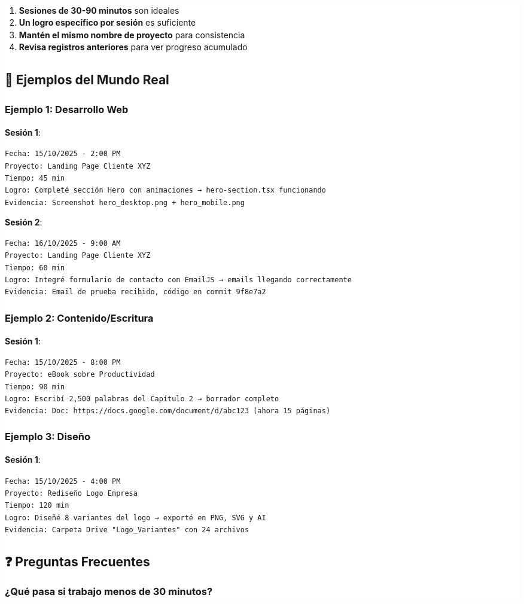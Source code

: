 1. **Sesiones de 30-90 minutos** son ideales
2. **Un logro específico por sesión** es suficiente
3. **Mantén el mismo nombre de proyecto** para consistencia
4. **Revisa registros anteriores** para ver progreso acumulado

## 🎯 Ejemplos del Mundo Real

### Ejemplo 1: Desarrollo Web

**Sesión 1**:
```
Fecha: 15/10/2025 - 2:00 PM
Proyecto: Landing Page Cliente XYZ
Tiempo: 45 min
Logro: Completé sección Hero con animaciones → hero-section.tsx funcionando
Evidencia: Screenshot hero_desktop.png + hero_mobile.png
```

**Sesión 2**:
```
Fecha: 16/10/2025 - 9:00 AM
Proyecto: Landing Page Cliente XYZ
Tiempo: 60 min
Logro: Integré formulario de contacto con EmailJS → emails llegando correctamente
Evidencia: Email de prueba recibido, código en commit 9f8e7a2
```

### Ejemplo 2: Contenido/Escritura

**Sesión 1**:
```
Fecha: 15/10/2025 - 8:00 PM
Proyecto: eBook sobre Productividad
Tiempo: 90 min
Logro: Escribí 2,500 palabras del Capítulo 2 → borrador completo
Evidencia: Doc: https://docs.google.com/document/d/abc123 (ahora 15 páginas)
```

### Ejemplo 3: Diseño

**Sesión 1**:
```
Fecha: 15/10/2025 - 4:00 PM
Proyecto: Rediseño Logo Empresa
Tiempo: 120 min
Logro: Diseñé 8 variantes del logo → exporté en PNG, SVG y AI
Evidencia: Carpeta Drive "Logo_Variantes" con 24 archivos
```

## ❓ Preguntas Frecuentes

### ¿Qué pasa si trabajo menos de 30 minutos?
